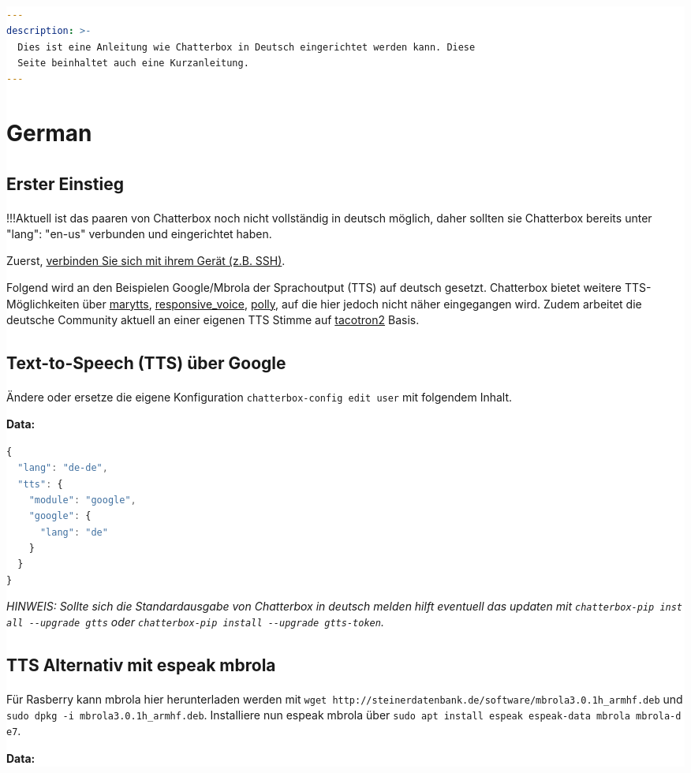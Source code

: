 ```yaml
---
description: >-
  Dies ist eine Anleitung wie Chatterbox in Deutsch eingerichtet werden kann. Diese
  Seite beinhaltet auch eine Kurzanleitung.
---
```


# German

## Erster Einstieg

!!!Aktuell ist das paaren von Chatterbox noch nicht vollständig in deutsch möglich, daher sollten sie Chatterbox bereits unter "lang": "en-us" verbunden und eingerichtet haben.

Zuerst, [verbinden Sie sich mit ihrem Gerät \(z.B. SSH\)](https://chatterbox.ai/documentation/mark-1/#connecting-to-the-mark-1-via-ssh).

Folgend wird an den Beispielen Google/Mbrola der Sprachoutput \(TTS\) auf deutsch gesetzt. Chatterbox bietet weitere TTS-Möglichkeiten über [marytts](http://mary.dfki.de/), [responsive\_voice](https://responsivevoice.org/), [polly](https://aws.amazon.com/de/polly/), auf die hier jedoch nicht näher eingegangen wird. Zudem arbeitet die deutsche Community aktuell an einer eigenen TTS Stimme auf [tacotron2](https://github.com/thorstenMueller/deep-learning-german-tts) Basis.

## Text-to-Speech \(TTS\) über Google

Ändere oder ersetze die eigene Konfiguration `chatterbox-config edit user` mit folgendem Inhalt.

**Data:**

```javascript
{
  "lang": "de-de",
  "tts": {
    "module": "google",
    "google": {
      "lang": "de"
    }
  }
}
```

_HINWEIS: Sollte sich die Standardausgabe von Chatterbox in deutsch melden hilft eventuell das updaten mit `chatterbox-pip install --upgrade gtts` oder `chatterbox-pip install --upgrade gtts-token`._

## TTS Alternativ mit espeak mbrola

Für Rasberry kann mbrola hier herunterladen werden mit `wget http://steinerdatenbank.de/software/mbrola3.0.1h_armhf.deb` und `sudo dpkg -i mbrola3.0.1h_armhf.deb`. Installiere nun espeak mbrola über `sudo apt install espeak espeak-data mbrola mbrola-de7`.

**Data:**
